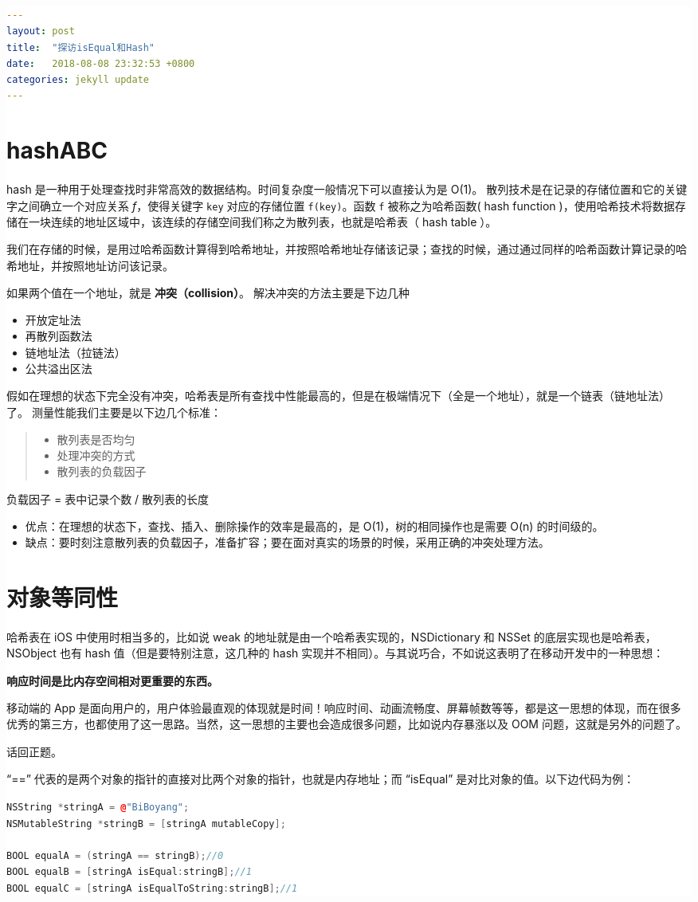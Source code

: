 ```yaml
---
layout: post
title:  "探访isEqual和Hash"
date:   2018-08-08 23:32:53 +0800
categories: jekyll update
---
```


# hashABC

hash 是一种用于处理查找时非常高效的数据结构。时间复杂度一般情况下可以直接认为是 O(1)。
散列技术是在记录的存储位置和它的关键字之间确立一个对应关系 *f*，使得关键字 `key` 对应的存储位置 `f(key)`。函数 `f` 被称之为哈希函数( hash function )，使用哈希技术将数据存储在一块连续的地址区域中，该连续的存储空间我们称之为散列表，也就是哈希表（ hash table ）。

我们在存储的时候，是用过哈希函数计算得到哈希地址，并按照哈希地址存储该记录；查找的时候，通过通过同样的哈希函数计算记录的哈希地址，并按照地址访问该记录。

如果两个值在一个地址，就是 **冲突（collision）**。
解决冲突的方法主要是下边几种
 * 开放定址法
 * 再散列函数法
 * 链地址法（拉链法）
 * 公共溢出区法

假如在理想的状态下完全没有冲突，哈希表是所有查找中性能最高的，但是在极端情况下（全是一个地址），就是一个链表（链地址法）了。
测量性能我们主要是以下边几个标准：

> * 散列表是否均匀
> * 处理冲突的方式
> * 散列表的负载因子
 
 负载因子 = 表中记录个数 / 散列表的长度
 
* 优点：在理想的状态下，查找、插入、删除操作的效率是最高的，是 O(1)，树的相同操作也是需要 O(n) 的时间级的。
* 缺点：要时刻注意散列表的负载因子，准备扩容；要在面对真实的场景的时候，采用正确的冲突处理方法。
 
# 对象等同性

哈希表在 iOS 中使用时相当多的，比如说 weak 的地址就是由一个哈希表实现的，NSDictionary 和 NSSet 的底层实现也是哈希表，NSObject 也有 hash 值（但是要特别注意，这几种的 hash 实现并不相同）。与其说巧合，不如说这表明了在移动开发中的一种思想：

**响应时间是比内存空间相对更重要的东西。**

移动端的 App 是面向用户的，用户体验最直观的体现就是时间！响应时间、动画流畅度、屏幕帧数等等，都是这一思想的体现，而在很多优秀的第三方，也都使用了这一思路。当然，这一思想的主要也会造成很多问题，比如说内存暴涨以及 OOM 问题，这就是另外的问题了。
  
  
话回正题。

“==” 代表的是两个对象的指针的直接对比两个对象的指针，也就是内存地址；而 “isEqual” 是对比对象的值。以下边代码为例：

```C++
NSString *stringA = @"BiBoyang";
NSMutableString *stringB = [stringA mutableCopy];
    
BOOL equalA = (stringA == stringB);//0
BOOL equalB = [stringA isEqual:stringB];//1
BOOL equalC = [stringA isEqualToString:stringB];//1
```
